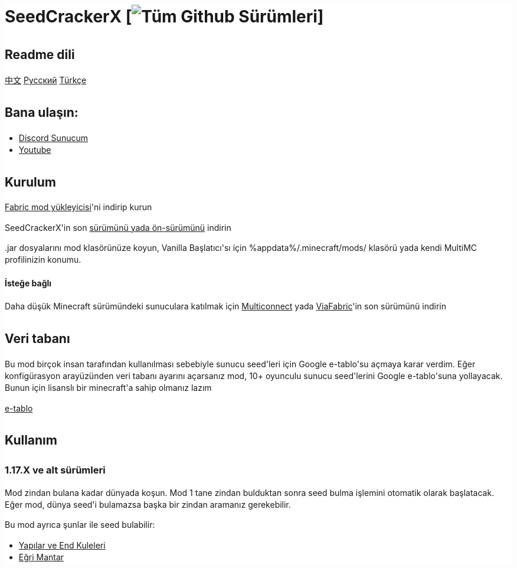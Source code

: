 # SeedCrackerX [![Tüm Github Sürümleri](https://img.shields.io/github/downloads/19MisterX98/SeedCrackerX/total.svg)]

## Readme dili

[中文](READMEzh.md)
[Русский](READMEru.md)
[Türkçe](./READMEtr.md)

## Bana ulaşın:

- [Discord Sunucum](https://discord.gg/JRmHzqQYfp)
- [Youtube](https://www.youtube.com/channel/UCby9ZxEjJCqmccQGF3GSYlA)

## Kurulum

[Fabric mod yükleyicisi](https://fabricmc.net/use/)'ni indirip kurun
 
SeedCrackerX'in son [sürümünü yada ön-sürümünü](https://github.com/19MisterX98/SeedCrackerX/releases) indirin 
  
.jar dosyalarını mod klasörünüze koyun, Vanilla Başlatıcı'sı için %appdata%/.minecraft/mods/ klasörü yada kendi MultiMC profilinizin konumu.
  
#### İsteğe bağlı
  
Daha düşük Minecraft sürümündeki sunuculara katılmak için [Multiconnect](https://github.com/Earthcomputer/multiconnect/releases) yada [ViaFabric](https://modrinth.com/mod/viafabric)'in son sürümünü indirin
  
## Veri tabanı

Bu mod birçok insan tarafından kullanılması sebebiyle sunucu seed'leri için Google e-tablo'su açmaya karar verdim.
Eğer konfigürasyon arayüzünden veri tabanı ayarını açarsanız mod, 10+ oyunculu sunucu seed'lerini Google e-tablo'suna yollayacak.
Bunun için lisanslı bir minecraft'a sahip olmanız lazım

[e-tablo](https://docs.google.com/spreadsheets/d/1tuQiE-0leW88em9OHbZnH-RFNhVqgoHhIt9WQbeqqWw/edit?usp=sharing)

## Kullanım

### 1.17.X ve alt sürümleri

Mod zindan bulana kadar dünyada koşun. Mod 1 tane zindan bulduktan sonra seed bulma işlemini otomatik olarak başlatacak.
Eğer mod, dünya seed'i bulamazsa başka bir zindan aramanız gerekebilir.

Bu mod ayrıca şunlar ile seed bulabilir:
- [Yapılar ve End Kuleleri](https://youtu.be/aUuPSZVPH8E?t=462)
- [Eğri Mantar](https://youtu.be/HKjwgofhKs4)
